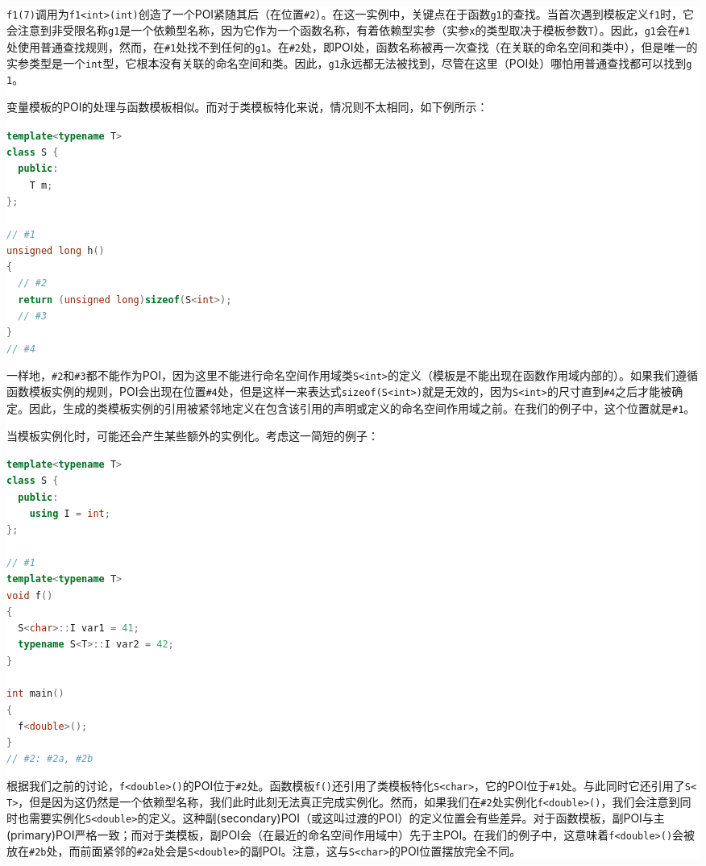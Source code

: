 `f1(7)`调用为`f1<int>(int)`创造了一个POI紧随其后（在位置`#2`）。在这一实例中，关键点在于函数`g1`的查找。当首次遇到模板定义`f1`时，它会注意到非受限名称`g1`是一个依赖型名称，因为它作为一个函数名称，有着依赖型实参（实参`x`的类型取决于模板参数`T`）。因此，`g1`会在`#1`处使用普通查找规则，然而，在`#1`处找不到任何的`g1`。在`#2`处，即POI处，函数名称被再一次查找（在关联的命名空间和类中），但是唯一的实参类型是一个`int`型，它根本没有关联的命名空间和类。因此，`g1`永远都无法被找到，尽管在这里（POI处）哪怕用普通查找都可以找到`g1`。

变量模板的POI的处理与函数模板相似。而对于类模板特化来说，情况则不太相同，如下例所示：
```cpp
template<typename T>
class S {
  public:
    T m;
};

// #1
unsigned long h()
{
  // #2
  return (unsigned long)sizeof(S<int>);
  // #3
}
// #4
```

一样地，`#2`和`#3`都不能作为POI，因为这里不能进行命名空间作用域类`S<int>`的定义（模板是不能出现在函数作用域内部的）。如果我们遵循函数模板实例的规则，POI会出现在位置`#4`处，但是这样一来表达式`sizeof(S<int>)`就是无效的，因为`S<int>`的尺寸直到`#4`之后才能被确定。因此，生成的类模板实例的引用被紧邻地定义在包含该引用的声明或定义的命名空间作用域之前。在我们的例子中，这个位置就是`#1`。

当模板实例化时，可能还会产生某些额外的实例化。考虑这一简短的例子：
```cpp
template<typename T>
class S {
  public:
    using I = int;
};

// #1
template<typename T>
void f()
{
  S<char>::I var1 = 41;
  typename S<T>::I var2 = 42;
}

int main()
{
  f<double>();
}
// #2: #2a, #2b
```

根据我们之前的讨论，`f<double>()`的POI位于`#2`处。函数模板`f()`还引用了类模板特化`S<char>`，它的POI位于`#1`处。与此同时它还引用了`S<T>`，但是因为这仍然是一个依赖型名称，我们此时此刻无法真正完成实例化。然而，如果我们在`#2`处实例化`f<double>()`，我们会注意到同时也需要实例化`S<double>`的定义。这种副(secondary)POI（或这叫过渡的POI）的定义位置会有些差异。对于函数模板，副POI与主(primary)POI严格一致；而对于类模板，副POI会（在最近的命名空间作用域中）先于主POI。在我们的例子中，这意味着`f<double>()`会被放在`#2b`处，而前面紧邻的`#2a`处会是`S<double>`的副POI。注意，这与`S<char>`的POI位置摆放完全不同。
